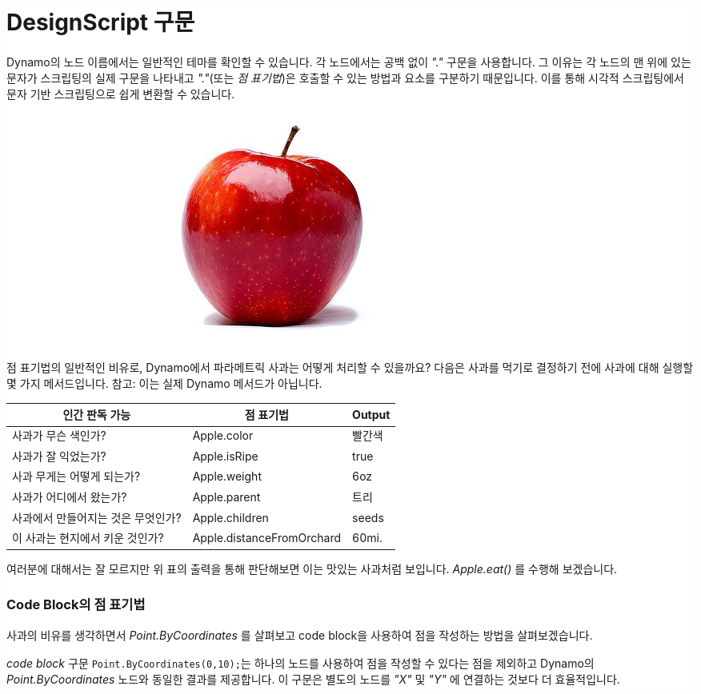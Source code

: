 # DesignScript 구문

Dynamo의 노드 이름에서는 일반적인 테마를 확인할 수 있습니다. 각 노드에서는 공백 없이 _"."_ 구문을 사용합니다. 그 이유는 각 노드의 맨 위에 있는 문자가 스크립팅의 실제 구문을 나타내고 _"."_(또는 _점 표기법_)은 호출할 수 있는 방법과 요소를 구분하기 때문입니다. 이를 통해 시각적 스크립팅에서 문자 기반 스크립팅으로 쉽게 변환할 수 있습니다.

![NodeNames](../images/8-1/2/apple.jpg)

점 표기법의 일반적인 비유로, Dynamo에서 파라메트릭 사과는 어떻게 처리할 수 있을까요? 다음은 사과를 먹기로 결정하기 전에 사과에 대해 실행할 몇 가지 메서드입니다. 참고: 이는 실제 Dynamo 메서드가 아닙니다.

| 인간 판독 가능                 | 점 표기법              | Output |
| ------------------------------ | ------------------------- | ------ |
| 사과가 무슨 색인가?       | Apple.color               | 빨간색    |
| 사과가 잘 익었는가?             | Apple.isRipe              | true   |
| 사과 무게는 어떻게 되는가? | Apple.weight              | 6oz  |
| 사과가 어디에서 왔는가? | Apple.parent              | 트리   |
| 사과에서 만들어지는 것은 무엇인가?    | Apple.children            | seeds  |
| 이 사과는 현지에서 키운 것인가?   | Apple.distanceFromOrchard | 60mi. |

여러분에 대해서는 잘 모르지만 위 표의 출력을 통해 판단해보면 이는 맛있는 사과처럼 보입니다. _Apple.eat()_ 를 수행해 보겠습니다.

### Code Block의 점 표기법

사과의 비유를 생각하면서 _Point.ByCoordinates_ 를 살펴보고 code block을 사용하여 점을 작성하는 방법을 살펴보겠습니다.

_code block_ 구문 `Point.ByCoordinates(0,10);`는 하나의 노드를 사용하여 점을 작성할 수 있다는 점을 제외하고 Dynamo의 _Point.ByCoordinates_ 노드와 동일한 결과를 제공합니다. 이 구문은 별도의 노드를 _"X"_ 및 _"Y"_ 에 연결하는 것보다 더 효율적입니다.
